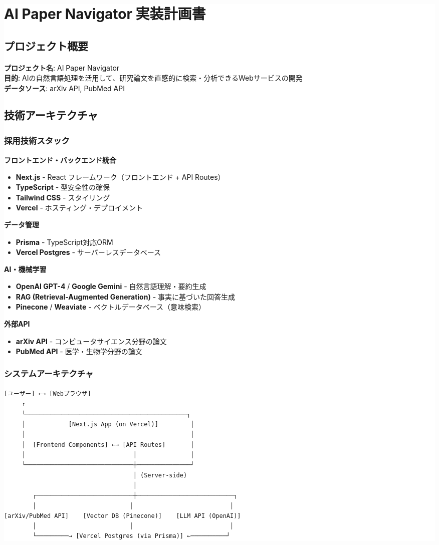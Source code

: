 # AI Paper Navigator 実装計画書

## プロジェクト概要

**プロジェクト名**: AI Paper Navigator  
**目的**: AIの自然言語処理を活用して、研究論文を直感的に検索・分析できるWebサービスの開発  
**データソース**: arXiv API, PubMed API  

## 技術アーキテクチャ

### 採用技術スタック

**フロントエンド・バックエンド統合**
- **Next.js** - React フレームワーク（フロントエンド + API Routes）
- **TypeScript** - 型安全性の確保
- **Tailwind CSS** - スタイリング
- **Vercel** - ホスティング・デプロイメント

**データ管理**
- **Prisma** - TypeScript対応ORM
- **Vercel Postgres** - サーバーレスデータベース

**AI・機械学習**
- **OpenAI GPT-4** / **Google Gemini** - 自然言語理解・要約生成
- **RAG (Retrieval-Augmented Generation)** - 事実に基づいた回答生成
- **Pinecone** / **Weaviate** - ベクトルデータベース（意味検索）

**外部API**
- **arXiv API** - コンピュータサイエンス分野の論文
- **PubMed API** - 医学・生物学分野の論文

### システムアーキテクチャ

```
[ユーザー] ←→ [Webブラウザ]
     ↑
     └─────────────────────────────────────────────┐
     │            [Next.js App (on Vercel)]         │
     │                                              │
     │  [Frontend Components] ←→ [API Routes]       │
     │                              │               │
     └──────────────────────────────┼───────────────┘
                                    │ (Server-side)
                                    │
        ┌───────────────────────────┼───────────────────────────┐
        │                          │                           │
[arXiv/PubMed API]    [Vector DB (Pinecone)]    [LLM API (OpenAI)]
        │                          │                           │
        └─────────→ [Vercel Postgres (via Prisma)] ←──────────┘
```
